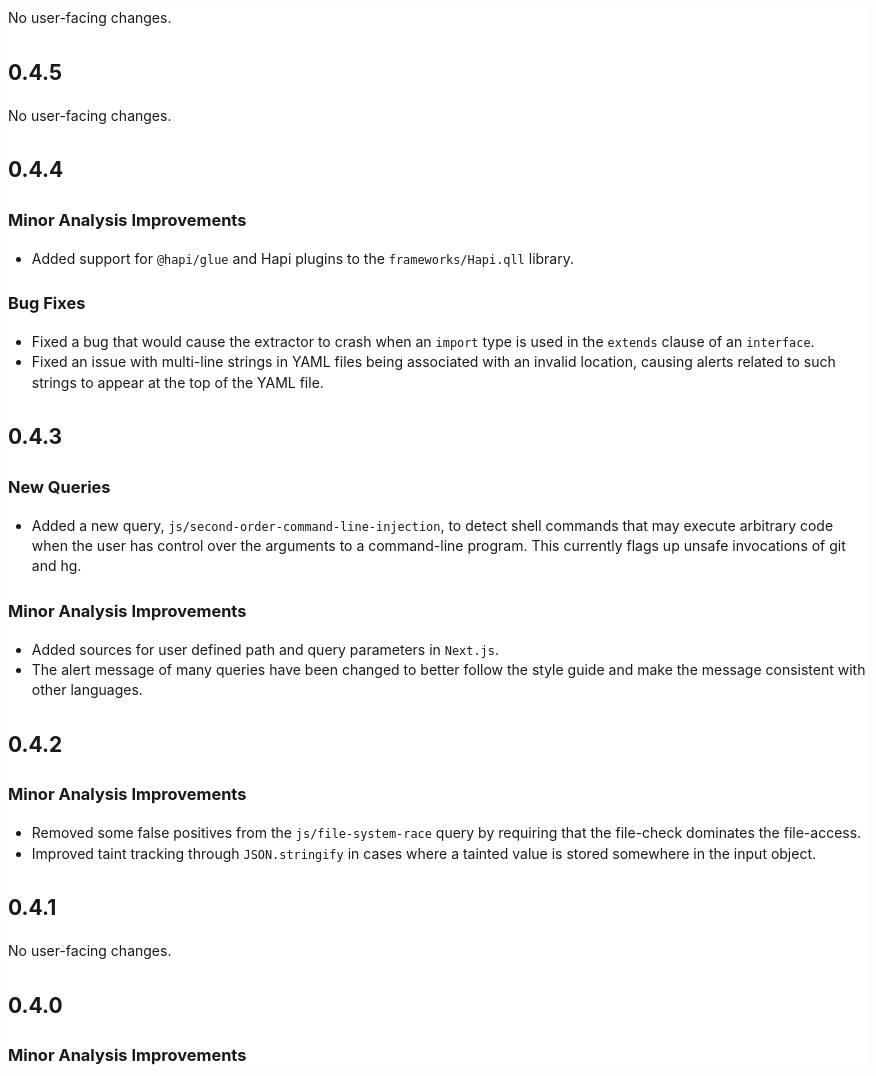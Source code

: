No user-facing changes.

## 0.4.5

No user-facing changes.

## 0.4.4

### Minor Analysis Improvements

* Added support for `@hapi/glue` and Hapi plugins to the `frameworks/Hapi.qll` library.

### Bug Fixes

* Fixed a bug that would cause the extractor to crash when an `import` type is used in
  the `extends` clause of an `interface`.
* Fixed an issue with multi-line strings in YAML files being associated with an invalid location,
  causing alerts related to such strings to appear at the top of the YAML file.

## 0.4.3

### New Queries

* Added a new query, `js/second-order-command-line-injection`, to detect shell
  commands that may execute arbitrary code when the user has control over 
  the arguments to a command-line program.
  This currently flags up unsafe invocations of git and hg.

### Minor Analysis Improvements

* Added sources for user defined path and query parameters in `Next.js`.
* The alert message of many queries have been changed to better follow the style guide and make the message consistent with other languages.

## 0.4.2

### Minor Analysis Improvements

* Removed some false positives from the `js/file-system-race` query by requiring that the file-check dominates the file-access.
* Improved taint tracking through `JSON.stringify` in cases where a tainted value is stored somewhere in the input object.

## 0.4.1

No user-facing changes.

## 0.4.0

### Minor Analysis Improvements
